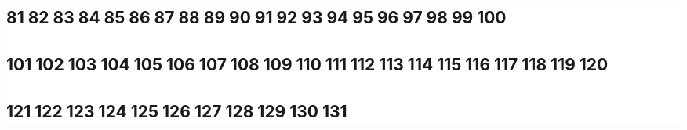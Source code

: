 81
82
83
84
85
86
87
88
89
90
91
92
93
94
95
96
97
98
99
100
--------------------------------------------
101
102
103
104
105
106
107
108
109
110
111
112
113
114
115
116
117
118
119
120
--------------------------------------------
121
122
123
124
125
126
127
128
129
130
131
--------------------------------------------
</pre>
